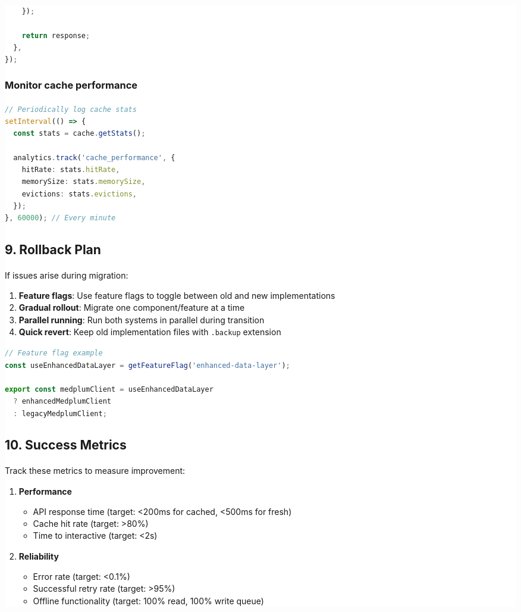 ```typescript
    });
    
    return response;
  },
});
```

### Monitor cache performance
```typescript
// Periodically log cache stats
setInterval(() => {
  const stats = cache.getStats();
  
  analytics.track('cache_performance', {
    hitRate: stats.hitRate,
    memorySize: stats.memorySize,
    evictions: stats.evictions,
  });
}, 60000); // Every minute
```

## 9. Rollback Plan

If issues arise during migration:

1. **Feature flags**: Use feature flags to toggle between old and new implementations
2. **Gradual rollout**: Migrate one component/feature at a time
3. **Parallel running**: Run both systems in parallel during transition
4. **Quick revert**: Keep old implementation files with `.backup` extension

```typescript
// Feature flag example
const useEnhancedDataLayer = getFeatureFlag('enhanced-data-layer');

export const medplumClient = useEnhancedDataLayer 
  ? enhancedMedplumClient 
  : legacyMedplumClient;
```

## 10. Success Metrics

Track these metrics to measure improvement:

1. **Performance**
   - API response time (target: <200ms for cached, <500ms for fresh)
   - Cache hit rate (target: >80%)
   - Time to interactive (target: <2s)

2. **Reliability**
   - Error rate (target: <0.1%)
   - Successful retry rate (target: >95%)
   - Offline functionality (target: 100% read, 100% write queue)
